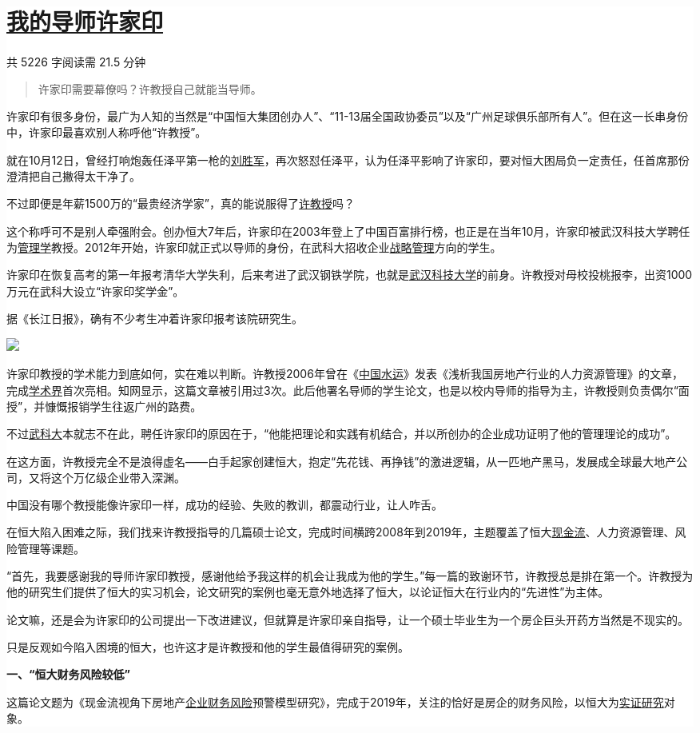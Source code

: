 [我的导师许家印](https://zhuanlan.zhihu.com/p/420969081)
=================================================

共 5226 字阅读需 21.5 分钟

> 许家印需要幕僚吗？许教授自己就能当导师。

许家印有很多身份，最广为人知的当然是“中国恒大集团创办人”、“11-13届全国政协委员”以及“广州足球俱乐部所有人”。但在这一长串身份中，许家印最喜欢别人称呼他“许教授”。

就在10月12日，曾经打响炮轰任泽平第一枪的[刘胜军](https://zhida.zhihu.com/search?content_id=181678937&content_type=Article&match_order=1&q=%E5%88%98%E8%83%9C%E5%86%9B&zhida_source=entity)，再次怒怼任泽平，认为任泽平影响了许家印，要对恒大困局负一定责任，任首席那份澄清把自己撇得太干净了。

不过即便是年薪1500万的“最贵经济学家”，真的能说服得了[许教授](https://zhida.zhihu.com/search?content_id=181678937&content_type=Article&match_order=3&q=%E8%AE%B8%E6%95%99%E6%8E%88&zhida_source=entity)吗？

这个称呼可不是别人牵强附会。创办恒大7年后，许家印在2003年登上了中国百富排行榜，也正是在当年10月，许家印被武汉科技大学聘任为[管理学](https://zhida.zhihu.com/search?content_id=181678937&content_type=Article&match_order=1&q=%E7%AE%A1%E7%90%86%E5%AD%A6&zhida_source=entity)教授。2012年开始，许家印就正式以导师的身份，在武科大招收企业[战略管理](https://zhida.zhihu.com/search?content_id=181678937&content_type=Article&match_order=1&q=%E6%88%98%E7%95%A5%E7%AE%A1%E7%90%86&zhida_source=entity)方向的学生。

许家印在恢复高考的第一年报考清华大学失利，后来考进了武汉钢铁学院，也就是[武汉科技大学](https://zhida.zhihu.com/search?content_id=181678937&content_type=Article&match_order=2&q=%E6%AD%A6%E6%B1%89%E7%A7%91%E6%8A%80%E5%A4%A7%E5%AD%A6&zhida_source=entity)的前身。许教授对母校投桃报李，出资1000万元在武科大设立“许家印奖学金”。

据《长江日报》，确有不少考生冲着许家印报考该院研究生。

![](https://pica.zhimg.com/v2-76766d4436ec12d6e32372dc0dfd000c_r.jpg)

许家印教授的学术能力到底如何，实在难以判断。许教授2006年曾在《[中国水运](https://zhida.zhihu.com/search?content_id=181678937&content_type=Article&match_order=1&q=%E4%B8%AD%E5%9B%BD%E6%B0%B4%E8%BF%90&zhida_source=entity)》发表《浅析我国房地产行业的人力资源管理》的文章，完成[学术界](https://zhida.zhihu.com/search?content_id=181678937&content_type=Article&match_order=1&q=%E5%AD%A6%E6%9C%AF%E7%95%8C&zhida_source=entity)首次亮相。知网显示，这篇文章被引用过3次。此后他署名导师的学生论文，也是以校内导师的指导为主，许教授则负责偶尔“面授”，并慷慨报销学生往返广州的路费。  

不过[武科大](https://zhida.zhihu.com/search?content_id=181678937&content_type=Article&match_order=3&q=%E6%AD%A6%E7%A7%91%E5%A4%A7&zhida_source=entity)本就志不在此，聘任许家印的原因在于，“他能把理论和实践有机结合，并以所创办的企业成功证明了他的管理理论的成功”。

在这方面，许教授完全不是浪得虚名——白手起家创建恒大，抱定“先花钱、再挣钱”的激进逻辑，从一匹地产黑马，发展成全球最大地产公司，又将这个万亿级企业带入深渊。

中国没有哪个教授能像许家印一样，成功的经验、失败的教训，都震动行业，让人咋舌。

在恒大陷入困难之际，我们找来许教授指导的几篇硕士论文，完成时间横跨2008年到2019年，主题覆盖了恒大[现金流](https://zhida.zhihu.com/search?content_id=181678937&content_type=Article&match_order=1&q=%E7%8E%B0%E9%87%91%E6%B5%81&zhida_source=entity)、人力资源管理、风险管理等课题。

“首先，我要感谢我的导师许家印教授，感谢他给予我这样的机会让我成为他的学生。”每一篇的致谢环节，许教授总是排在第一个。许教授为他的研究生们提供了恒大的实习机会，论文研究的案例也毫无意外地选择了恒大，以论证恒大在行业内的“先进性”为主体。

论文嘛，还是会为许家印的公司提出一下改进建议，但就算是许家印亲自指导，让一个硕士毕业生为一个房企巨头开药方当然是不现实的。

只是反观如今陷入困境的恒大，也许这才是许教授和他的学生最值得研究的案例。

**一、“恒大财务风险较低”**

这篇论文题为《现金流视角下房地产[企业财务风险](https://zhida.zhihu.com/search?content_id=181678937&content_type=Article&match_order=1&q=%E4%BC%81%E4%B8%9A%E8%B4%A2%E5%8A%A1%E9%A3%8E%E9%99%A9&zhida_source=entity)预警模型研究》，完成于2019年，关注的恰好是房企的财务风险，以恒大为[实证研究](https://zhida.zhihu.com/search?content_id=181678937&content_type=Article&match_order=1&q=%E5%AE%9E%E8%AF%81%E7%A0%94%E7%A9%B6&zhida_source=entity)对象。
